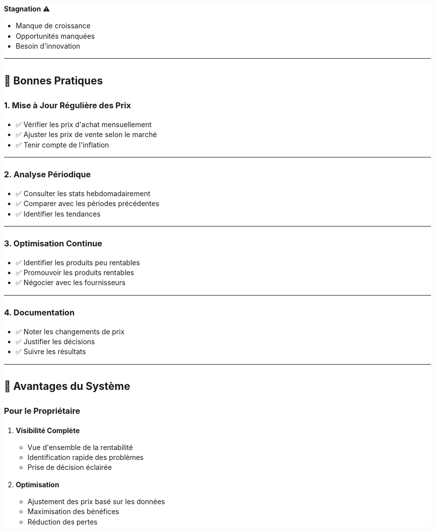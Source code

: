 **Stagnation** ⚠️
- Manque de croissance
- Opportunités manquées
- Besoin d'innovation

---

## 🎯 Bonnes Pratiques

### 1. Mise à Jour Régulière des Prix

- ✅ Vérifier les prix d'achat mensuellement
- ✅ Ajuster les prix de vente selon le marché
- ✅ Tenir compte de l'inflation

---

### 2. Analyse Périodique

- ✅ Consulter les stats hebdomadairement
- ✅ Comparer avec les périodes précédentes
- ✅ Identifier les tendances

---

### 3. Optimisation Continue

- ✅ Identifier les produits peu rentables
- ✅ Promouvoir les produits rentables
- ✅ Négocier avec les fournisseurs

---

### 4. Documentation

- ✅ Noter les changements de prix
- ✅ Justifier les décisions
- ✅ Suivre les résultats

---

## 🚀 Avantages du Système

### Pour le Propriétaire

1. **Visibilité Complète**
   - Vue d'ensemble de la rentabilité
   - Identification rapide des problèmes
   - Prise de décision éclairée

2. **Optimisation**
   - Ajustement des prix basé sur les données
   - Maximisation des bénéfices
   - Réduction des pertes

